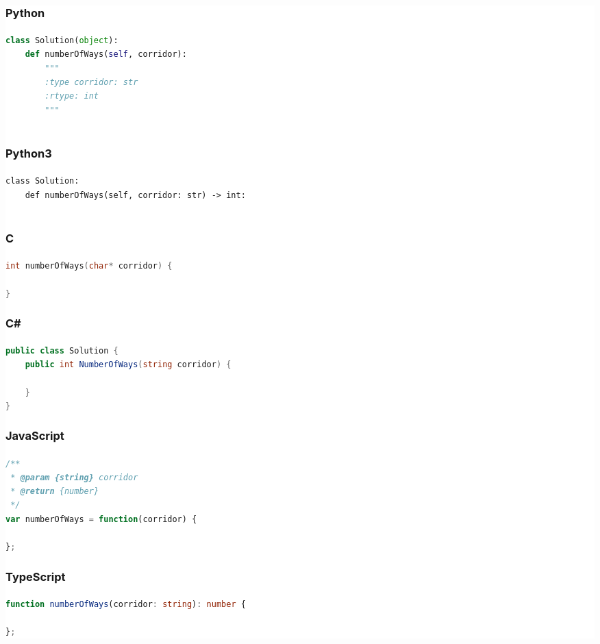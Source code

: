 ### Python

```python
class Solution(object):
    def numberOfWays(self, corridor):
        """
        :type corridor: str
        :rtype: int
        """
        
```

### Python3

```python3
class Solution:
    def numberOfWays(self, corridor: str) -> int:
        
```

### C

```c
int numberOfWays(char* corridor) {
    
}
```

### C#

```csharp
public class Solution {
    public int NumberOfWays(string corridor) {
        
    }
}
```

### JavaScript

```javascript
/**
 * @param {string} corridor
 * @return {number}
 */
var numberOfWays = function(corridor) {
    
};
```

### TypeScript

```typescript
function numberOfWays(corridor: string): number {
    
};
```
